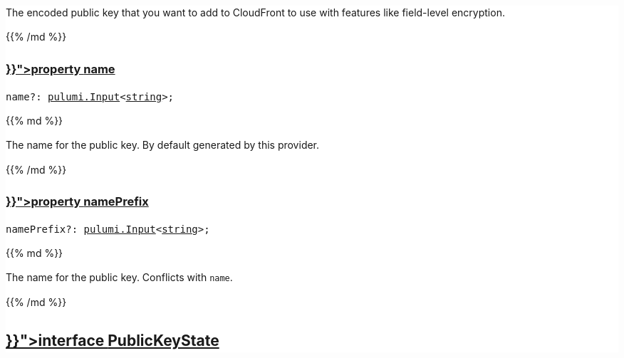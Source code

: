 The encoded public key that you want to add to CloudFront to use with features like field-level encryption.

{{% /md %}}
</div>
<h3 class="pdoc-member-header" id="PublicKeyArgs-name">
<a class="pdoc-child-name" href="{{< pkg-url pkg="aws" path="cloudfront/publicKey.ts#L165" >}}">property <b>name</b></a>
</h3>
<div class="pdoc-member-contents">
<pre class="highlight"><span class='kd'></span>name?: <a href='/docs/reference/pkg/nodejs/pulumi/pulumi/#Input'>pulumi.Input</a>&lt;<span class='kd'><a href='https://developer.mozilla.org/en-US/docs/Web/JavaScript/Reference/Global_Objects/String'>string</a></span>&gt;;</pre>
{{% md %}}

The name for the public key. By default generated by this provider.

{{% /md %}}
</div>
<h3 class="pdoc-member-header" id="PublicKeyArgs-namePrefix">
<a class="pdoc-child-name" href="{{< pkg-url pkg="aws" path="cloudfront/publicKey.ts#L169" >}}">property <b>namePrefix</b></a>
</h3>
<div class="pdoc-member-contents">
<pre class="highlight"><span class='kd'></span>namePrefix?: <a href='/docs/reference/pkg/nodejs/pulumi/pulumi/#Input'>pulumi.Input</a>&lt;<span class='kd'><a href='https://developer.mozilla.org/en-US/docs/Web/JavaScript/Reference/Global_Objects/String'>string</a></span>&gt;;</pre>
{{% md %}}

The name for the public key. Conflicts with `name`.

{{% /md %}}
</div>
</div>
<h2 class="pdoc-module-header" id="PublicKeyState">
<a class="pdoc-member-name" href="{{< pkg-url pkg="aws" path="cloudfront/publicKey.ts#L123" >}}">interface <b>PublicKeyState</b></a>
</h2>
<div class="pdoc-module-contents">
